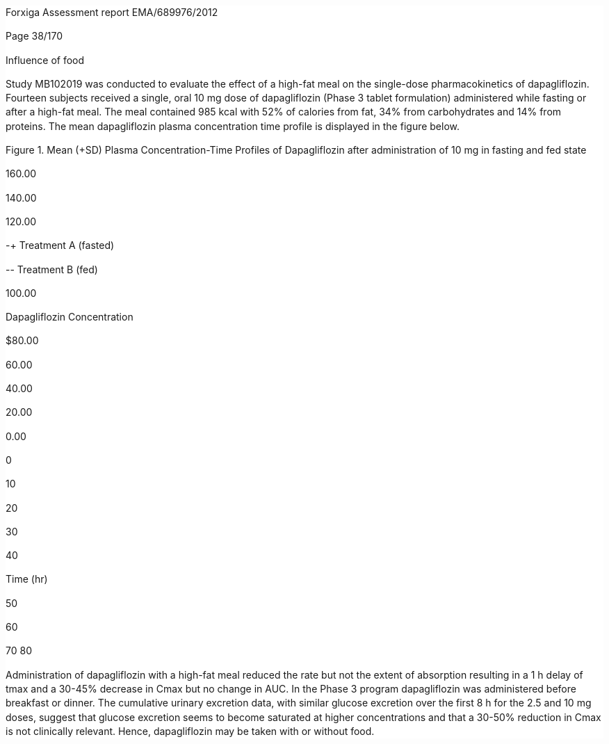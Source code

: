 Forxiga Assessment report EMA/689976/2012

Page 38/170

Influence of food

Study MB102019 was conducted to evaluate the effect of a high-fat meal on the single-dose pharmacokinetics of dapagliflozin. Fourteen subjects received a single, oral 10 mg dose of dapagliflozin (Phase 3 tablet formulation) administered while fasting or after a high-fat meal. The meal contained 985 kcal with 52% of calories from fat, 34% from carbohydrates and 14% from proteins. The mean dapagliflozin plasma concentration time profile is displayed in the figure below.

Figure 1. Mean (+SD) Plasma Concentration-Time Profiles of Dapagliflozin after administration of 10 mg in fasting and fed state

160.00

140.00

120.00

-+ Treatment A (fasted)

-- Treatment B (fed)

100.00

Dapagliflozin Concentration

$80.00

60.00

40.00

20.00

0.00

0

10

20

30

40

Time (hr)

50

60

70 80

Administration of dapagliflozin with a high-fat meal reduced the rate but not the extent of absorption resulting in a 1 h delay of tmax and a 30-45% decrease in Cmax but no change in AUC. In the Phase 3 program dapagliflozin was administered before breakfast or dinner. The cumulative urinary excretion data, with similar glucose excretion over the first 8 h for the 2.5 and 10 mg doses, suggest that glucose excretion seems to become saturated at higher concentrations and that a 30-50% reduction in Cmax is not clinically relevant. Hence, dapagliflozin may be taken with or without food.
